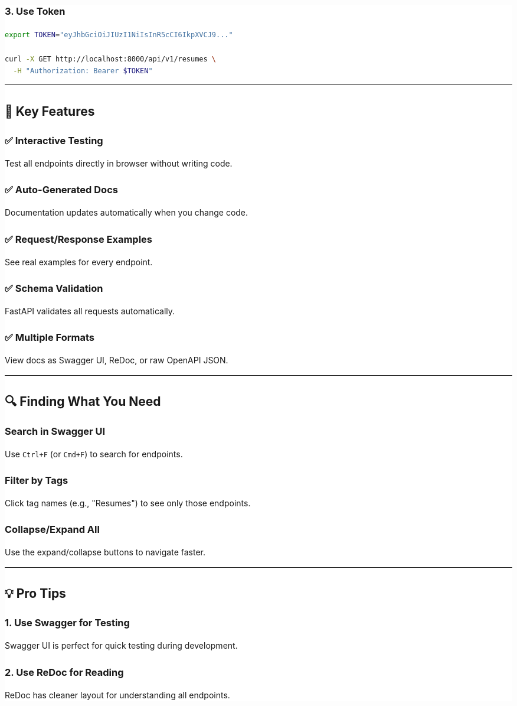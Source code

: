 ### 3. Use Token
```bash
export TOKEN="eyJhbGciOiJIUzI1NiIsInR5cCI6IkpXVCJ9..."

curl -X GET http://localhost:8000/api/v1/resumes \
  -H "Authorization: Bearer $TOKEN"
```

---

## 🎯 Key Features

### ✅ Interactive Testing
Test all endpoints directly in browser without writing code.

### ✅ Auto-Generated Docs
Documentation updates automatically when you change code.

### ✅ Request/Response Examples
See real examples for every endpoint.

### ✅ Schema Validation
FastAPI validates all requests automatically.

### ✅ Multiple Formats
View docs as Swagger UI, ReDoc, or raw OpenAPI JSON.

---

## 🔍 Finding What You Need

### Search in Swagger UI
Use `Ctrl+F` (or `Cmd+F`) to search for endpoints.

### Filter by Tags
Click tag names (e.g., "Resumes") to see only those endpoints.

### Collapse/Expand All
Use the expand/collapse buttons to navigate faster.

---

## 💡 Pro Tips

### 1. Use Swagger for Testing
Swagger UI is perfect for quick testing during development.

### 2. Use ReDoc for Reading
ReDoc has cleaner layout for understanding all endpoints.
